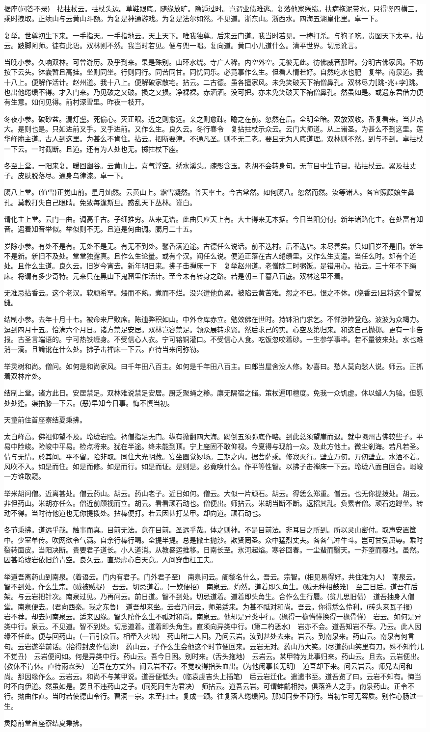 据座(问答不录)　拈拄杖云。拄杖头边。草鞋跟底。随缘放旷。隐遁过时。岂谓业债难逃。复落他家绻缋。扶病拖泥带水。只得竖四横三。乘时拽取。正续山与云黄山斗额。为复是神通游戏。为复是法尔如然。不见道。浙东山。浙西水。四海五湖皇化里。卓一下。  

复举。世尊初生下来。一手指天。一手指地云。天上天下。唯我独尊。后来云门道。我当时若见。一棒打杀。与狗子吃。贵图天下太平。拈云。跛脚阿师。徒有此语。双林则不然。我当时若见。便与兜一喝。复向道。黄口小儿道什么。清平世界。切忌讹言。  

当晚小参。久响双林。可曾游历。及乎到来。果是殊别。山环水绕。寺广人稀。内空外空。无彼无此。彷佛威音那畔。分明古佛家风。不妨按下云头。钵囊暂且高挂。坐则同坐。行则同行。同苦同甘。同忧同乐。必竟事作么生。但看人情若好。自然吃水也肥　复举。南泉道。我十八上。便解作活计。赵州道。我十八上。便解破家散宅。拈云。二古德。虽各擅家风。未免笑破天下衲僧鼻孔。双林尽力[跳-兆+孛]跳。也出他绻缋不得。才入门来。乃见破之又破。损之又损。净裸裸。赤洒洒。没可把。亦未免笑破天下衲僧鼻孔。然虽如是。或遇东君借力便有生意。如何见得。前村深雪里。昨夜一枝开。  

冬夜小参。破砂盆。漏灯盏。死偷心。灭正眼。近之则愈远。亲之则愈疎。瞻之在前。忽然在后。全明全暗。双放双收。番复看来。当甚热大。是则也是。只如进前叉手。叉手进前。又作么生。良久云。冬行春令　复拈拄杖示众云。云门大师道。从上诸圣。为甚么不到这里。莲华峰庵主道。古人到这里。为甚么不肯住。拈云。把断要津。不通凡圣。则不无二老。要且无为人底道理。双林则不然。到与不到。卓拄杖一下云。一时截断。且道。还有为人处也无。掷拄杖下座。  

冬至上堂。一阳来复。暖回幽谷。云黄山上。喜气浮空。绣水溪头。疎影含玉。老胡不会转身句。无节目中生节目。拈拄杖云。累及拄丈子。皮肤脱落尽。通身乌律漆。卓一下。  

臈八上堂。(值雪)正觉山前。星月灿然。云黄山上。霜雪凝然。普天率土。今古常然。如何臈八。忽然而然。汝等诸人。各宜照顾娘生鼻孔。莫教打失自己眼睛。免致每逢斯旦。惑乱天下丛林。谨白。  

请化主上堂。云门一曲。调高千古。子细推穷。从来无谱。此曲只应天上有。大士得来无本据。今日当阳分付。新年诸路化主。在处富有知音。遇着知音举似。举似则不无。且道是何曲调。臈月二十五。  

岁除小参。有处不是有。无处不是无。有无不到处。馨香满道途。古德任么说话。前不迭村。后不迭店。未尽善矣。只如旧岁不是旧。新年不是新。新旧不及处。堂堂独露真。且作么生论量。或有个汉。闻任么说。便道正落在古人绻缋里。又作么生支遣。当任么时。却有个道处。且作么生道。良久云。旧岁今宵去。新年明日来。拂子击禅床一下　复举赵州道。老僧除二时粥饭。是错用心。拈云。三十年不下绳床。将谓有多少奇特。元来只在黑山下鬼窟里作活计。至今未有转身之路。若是朝三千暮八百底。双林这里不着。  

无准忌拈香云。这个老汉。软顽希罕。煨而不熟。煮而不烂。没兴遭他负累。被陷云黄苦难。怨之不已。恨之不休。(烧香云)且将这个雪冤雠。  

结制小参。去年十月十七。被命来尸败席。陈逋弊积如山。中外仓库赤立。勉效佛在世时。持钵沿门求乞。不惮涉险登危。波波为众竭力。逗到四月十五。恰满六个月日。诸方禁足安居。双林岂容禁足。领众展转求贤。然后求己的实。心空及第归来。和这自己抛掷。更有一事告报。古圣言端语的。宁可热铁缠身。不受信心人衣。宁可镕铜灌口。不受信心人食。吃饭忽咬着砂。一生参学事毕。若不量彼来处。水也难消一滴。且誵讹在什么处。拂子击禅床一下云。直待当来问弥勒。  

举灵树和尚。僧问。如何是和尚家风。曰千年田八百主。如何是千年田八百主。曰郎当屋舍没人修。妙喜曰。愁人莫向愁人说。师云。正抓着双林痒处。  

结制上堂。诸方此日。安居禁足。双林难说禁足安居。厨乏聚蝇之糁。廪无隔宿之储。策杖遍叩檀度。免我一众饥虚。休以蜡人为验。但愿处处逢。渠拍膝一下云。(恶)早知今日事。悔不慎当初。  

天童前住首座寮结夏秉拂。  

太白峰高。佛祖仰望不及。玲珑岩险。衲僧指足无门。纵有掀翻四大海。踢倒五须弥底作略。到此总须望崖而退。就中隰州古佛较些子。平易中险峻。险峻中平易。检点将来。犹在半途。终未能到顶。宁上座固不敢仰视。今夏得与现前一众。及此方他土。微尘剎海。若凡若圣。情与无情。於其间。平不留。险非取。同住大光明藏。宴坐圆觉妙场。三期之内。据菩萨乘。修寂灭行。壁立万仞。万仞壁立。水洒不着。风吹不入。如是而住。如是而修。如是而行。如是而证。是则是。必竟唤什么。作平等性智。以拂子击禅床一下云。玲珑八面自回合。峭峻一方谁敢窥。  

举米胡问僧。近离甚处。僧云药山。胡云。药山老子。近日如何。僧云。大似一片顽石。胡云。得恁么郑重。僧云。也无你提拨处。胡云。非但药山。米胡亦任么。僧近前顾视而立。胡云。看看顽石动也。僧便出。师拈云。米胡当断不断。返招其乱。负累者僧。顽石边蹲坐。转动不得。当时待他道也无你提拨处。拈棒便打。若云因甚打某甲。却向道。顽石动也。  

冬节秉拂。道远乎哉。触事而真。目前无法。意在目前。圣远乎哉。体之则神。不是目前法。非耳目之所到。所以灵山密付。取声安置箧中。少室单传。吹网欲令气满。自余行棒行喝。全提半提。总是撒土抛沙。欺贤罔圣。众中猛烈丈夫。各各气冲牛斗。岂可甘受屈辱。乘时裂转面皮。当阳决断。贵要君子道长。小人道消。从教晷运推移。日南长至。氷河起焰。寒谷回春。一尘蜚而翳天。一芥堕而覆地。虽然。因甚玲珑岩依旧耸青空。良久云。直恐虚心自天意。人间穿凿枉工夫。  

举道吾离药山到南泉。(着语云。门内有君子。门外君子至)　南泉问云。阇黎名什么。吾云。宗智。(相见易得好。共住难为人)　南泉云。智不到处。作么生宗。(贼被贼捉)　吾云。切忌道着。(一欵便招)　南泉云。灼然。道着即头角生。(贼无种相鼓笼)　至三日后。道吾在后架。与云岩把针次。南泉过见。乃再问云。前日道。智不到处。切忌道着。道着即头角生。合作么生行履。(贫儿思旧债)　道吾抽身入僧堂。南泉便去。(君向西秦。我之东鲁)　道吾却来坐。云岩乃问云。师弟适来。为甚不祗对和尚。吾云。你得恁么伶利。(砖头来瓦子报)　岩不荐。却去问南泉云。适来因缘。智头陀作么生不祗对和尚。南泉云。他却是异类中行。(檐得一檐懵懂换得一檐骨懂)　岩云。如何是异类中行。泉云。不见道。智不到处。切忌道着。道着即头角生。直须向异类中行。(第二杓恶水)　岩亦不会。道吾知岩不荐。乃云。此人因缘不任此。便与回药山。(一盲引众盲。相牵入火坑)　药山睹二人回。乃问云岩。汝到甚处去来。岩云。到南泉来。药山云。南泉有何言句。云岩遂举前话。(拾得封皮作信读)　药山云。子作么生会他这个时节便回来。云岩无对。药山乃大笑。(尽道药山笑里有刀。殊不知怜儿不觉丑)　云岩便问如。何是异类中行。药山云。吾今日困。别时来。(舌头拖地)　云岩云。某甲特为此事归来。药山云。且去。云岩便出。(教休不肯休。直待雨霖头)　道吾在方丈外。闻云岩不荐。不觉咬得指头血出。(为他闲事长无明)　道吾却下来。问云岩云。师兄去问和尚。那因缘作么。云岩云。和尚不与某甲说。道吾便低头。(临袁虔吉头上插笔)　后云岩迁化。遣遗书至。道吾览了曰。云岩不知有。悔当时不向伊道。然虽如是。要且不违药山之子。(同死同生为君决)　师拈云。道吾云岩。可谓蚌鹬相持。俱落渔人之手。南泉药山。正令不行。拗曲作直。当时若使德山令行。曹洞一宗。未至扫土。复成一颂。往复落人绻缋间。那知同步不同行。当初乍可无容质。别作心肠过一生。  

灵隐前堂首座寮结夏秉拂。  
